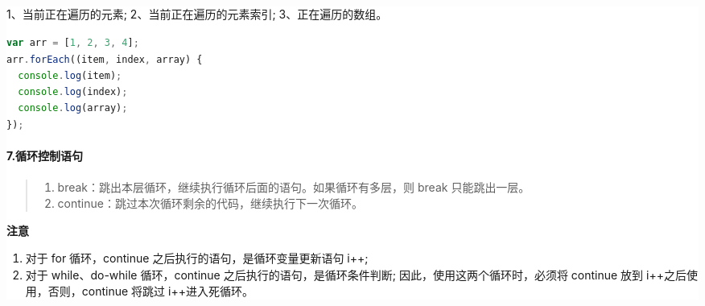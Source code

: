 1、当前正在遍历的元素; 2、当前正在遍历的元素索引; 3、正在遍历的数组。

```js
var arr = [1, 2, 3, 4];
arr.forEach((item, index, array) {
  console.log(item);
  console.log(index);
  console.log(array);
});
```

#### 7.循环控制语句

> 1. break：跳出本层循环，继续执行循环后面的语句。如果循环有多层，则 break 只能跳出一层。
> 2. continue：跳过本次循环剩余的代码，继续执行下一次循环。

**注意**
1. 对于 for 循环，continue 之后执行的语句，是循环变量更新语句 i++; 
2. 对于 while、do-while 循环，continue 之后执行的语句，是循环条件判断; 因此，使用这两个循环时，必须将 continue 放到 i++之后使用，否则，continue 将跳过 i++进入死循环。